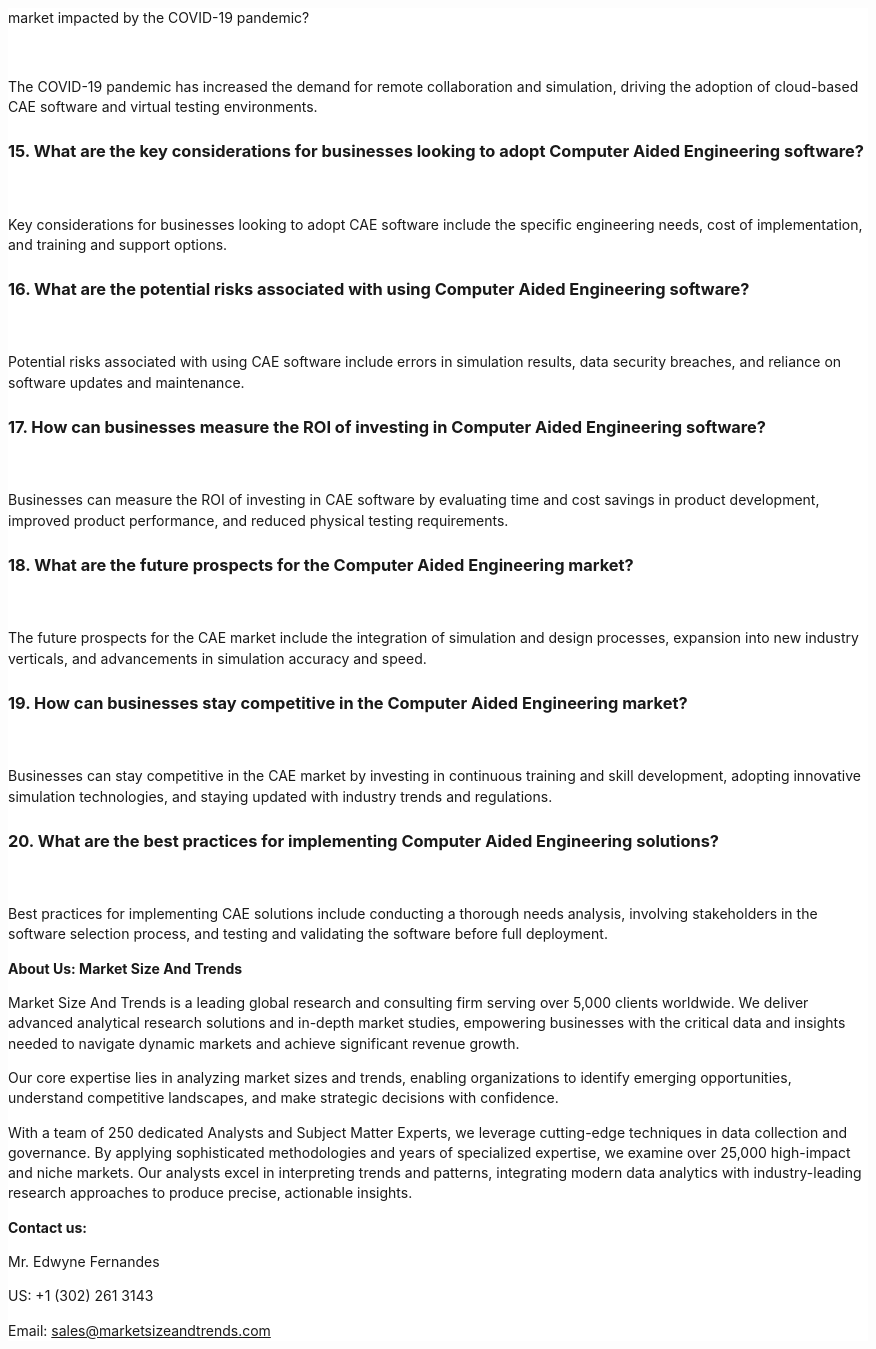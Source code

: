 market impacted by the COVID-19 pandemic?</h3><p>&nbsp;</p><p>The COVID-19 pandemic has increased the demand for remote collaboration and simulation, driving the adoption of cloud-based CAE software and virtual testing environments.</p><h3>15. What are the key considerations for businesses looking to adopt Computer Aided Engineering software?</h3><p>&nbsp;</p><p>Key considerations for businesses looking to adopt CAE software include the specific engineering needs, cost of implementation, and training and support options.</p><h3>16. What are the potential risks associated with using Computer Aided Engineering software?</h3><p>&nbsp;</p><p>Potential risks associated with using CAE software include errors in simulation results, data security breaches, and reliance on software updates and maintenance.</p><h3>17. How can businesses measure the ROI of investing in Computer Aided Engineering software?</h3><p>&nbsp;</p><p>Businesses can measure the ROI of investing in CAE software by evaluating time and cost savings in product development, improved product performance, and reduced physical testing requirements.</p><h3>18. What are the future prospects for the Computer Aided Engineering market?</h3><p>&nbsp;</p><p>The future prospects for the CAE market include the integration of simulation and design processes, expansion into new industry verticals, and advancements in simulation accuracy and speed.</p><h3>19. How can businesses stay competitive in the Computer Aided Engineering market?</h3><p>&nbsp;</p><p>Businesses can stay competitive in the CAE market by investing in continuous training and skill development, adopting innovative simulation technologies, and staying updated with industry trends and regulations.</p><h3>20. What are the best practices for implementing Computer Aided Engineering solutions?</h3><p>&nbsp;</p><p>Best practices for implementing CAE solutions include conducting a thorough needs analysis, involving stakeholders in the software selection process, and testing and validating the software before full deployment.</p></body></html></p><p><strong>About Us:&nbsp;Market Size And Trends</strong></p><p>Market Size And Trends&nbsp;is a leading global research and consulting firm serving over 5,000 clients worldwide. We deliver advanced analytical research solutions and in-depth market studies, empowering businesses with the critical data and insights needed to navigate dynamic markets and achieve significant revenue growth.</p><p>Our core expertise lies in analyzing market sizes and trends, enabling organizations to identify emerging opportunities, understand competitive landscapes, and make strategic decisions with confidence.</p><p>With a team of 250 dedicated Analysts and Subject Matter Experts, we leverage cutting-edge techniques in data collection and governance. By applying sophisticated methodologies and years of specialized expertise, we examine over 25,000 high-impact and niche markets. Our analysts excel in interpreting trends and patterns, integrating modern data analytics with industry-leading research approaches to produce precise, actionable insights.</p><p><strong>Contact us:</strong></p><p>Mr. Edwyne Fernandes</p><p>US: +1 (302) 261 3143</p><p>Email: <a href="mailto:sales@marketsizeandtrends.com">sales@marketsizeandtrends.com</a>&nbsp;</p>

